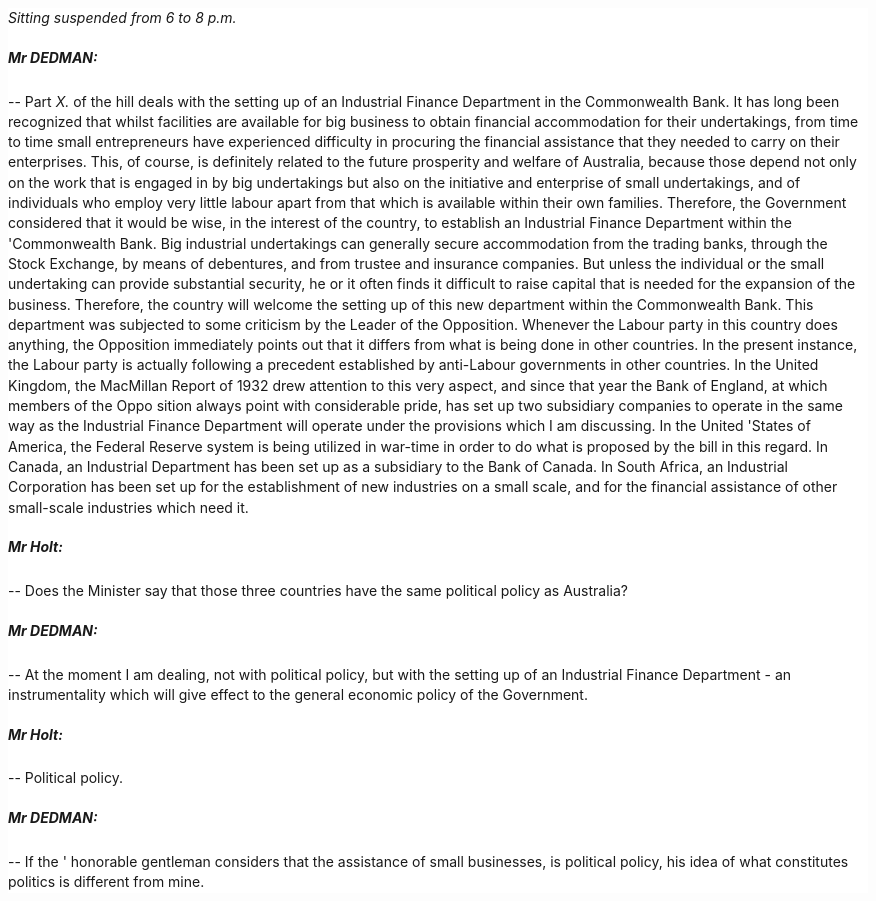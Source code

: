 
 *Sitting suspended from 6 to 8 p.m.* 


##### Mr DEDMAN:

-- Part  *X.*  of the hill deals with the setting up of an Industrial Finance Department in the Commonwealth Bank. It has long been recognized that whilst facilities are available for big business to obtain financial accommodation for their undertakings, from time to time small  entrepreneurs have experienced difficulty in procuring the financial assistance that they needed to carry on their enterprises. This, of course, is definitely related to the future prosperity and welfare of Australia, because those depend  not  only on the work that is engaged in by big undertakings but also on the initiative and enterprise of small undertakings, and of individuals who employ very little labour apart from that which is available within their own families. Therefore, the Government considered that it would be wise, in the interest of the country, to establish an Industrial Finance Department within the 'Commonwealth Bank. Big industrial undertakings can generally secure accommodation from the trading banks, through the Stock Exchange, by means of debentures, and from trustee and insurance companies. But unless the individual or the small undertaking can provide substantial security, he or it often finds it difficult to raise capital that is needed for the expansion of the business. Therefore, the country will welcome the setting up of this new department within the Commonwealth Bank. This department was subjected to some criticism by the Leader of the Opposition. Whenever the Labour party in this country does anything, the Opposition immediately points out that it differs from what is being done in other countries. In the present instance, the Labour party is actually following a precedent established by anti-Labour governments in other countries. In the United Kingdom, the MacMillan Report of 1932 drew attention to this very aspect, and since that year the Bank of England, at which members of the Oppo sition always point with considerable pride, has set up two subsidiary companies to operate in the same way as the Industrial Finance Department will operate under the provisions which I am discussing. In the United 'States of America, the Federal Reserve system is being utilized in war-time in order to do what is proposed by the bill in this regard. In Canada, an Industrial Department has been set up as a subsidiary to the Bank of Canada. In South Africa, an Industrial Corporation has been set up for the establishment of new industries on a small scale, and for the financial assistance of other small-scale industries which need it. 

##### Mr Holt:

-- Does the Minister say that those three countries have the same political policy as Australia? 

##### Mr DEDMAN:

-- At the moment I am dealing, not with political policy, but with the setting up of an Industrial Finance Department - an instrumentality which will give effect to the general economic policy of the Government. 

##### Mr Holt:

-- Political policy. 

##### Mr DEDMAN:

-- If the ' honorable gentleman considers that  the  assistance of small businesses, is political policy, his idea of what constitutes politics is different from mine. 

